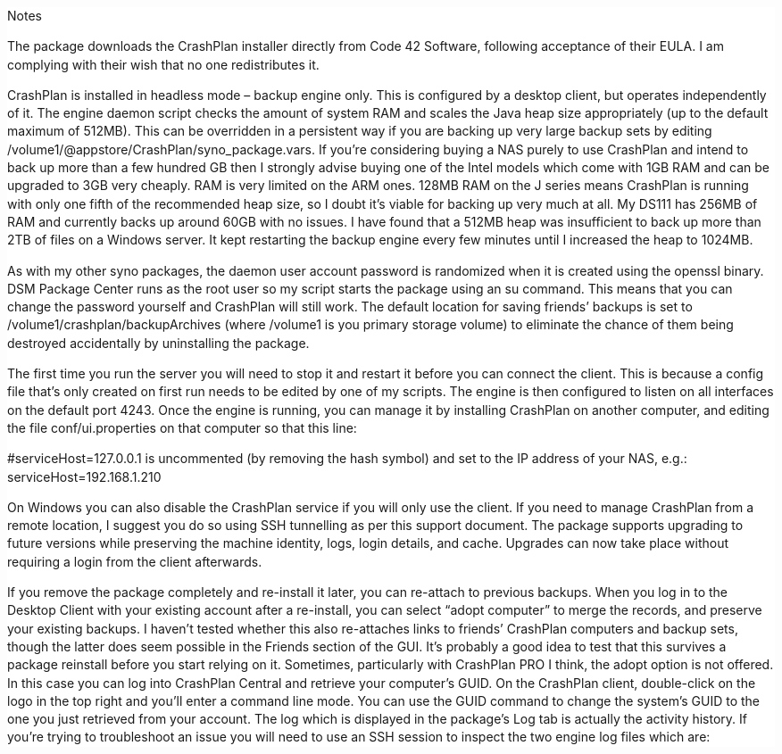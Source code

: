 Notes

The package downloads the CrashPlan installer directly from Code 42 Software, following acceptance of their EULA. I am complying with their wish that no one redistributes it.

CrashPlan is installed in headless mode – backup engine only. This is configured by a desktop client, but operates independently of it.
The engine daemon script checks the amount of system RAM and scales the Java heap size appropriately (up to the default maximum of 512MB). This can be overridden in a persistent way if you are backing up very large backup sets by editing /volume1/@appstore/CrashPlan/syno_package.vars. If you’re considering buying a NAS purely to use CrashPlan and intend to back up more than a few hundred GB then I strongly advise buying one of the Intel models which come with 1GB RAM and can be upgraded to 3GB very cheaply. RAM is very limited on the ARM ones. 128MB RAM on the J series means CrashPlan is running with only one fifth of the recommended heap size, so I doubt it’s viable for backing up very much at all. My DS111 has 256MB of RAM and currently backs up around 60GB with no issues. I have found that a 512MB heap was insufficient to back up more than 2TB of files on a Windows server. It kept restarting the backup engine every few minutes until I increased the heap to 1024MB.

As with my other syno packages, the daemon user account password is randomized when it is created using the openssl binary. DSM Package Center runs as the root user so my script starts the package using an su command. This means that you can change the password yourself and CrashPlan will still work.
The default location for saving friends’ backups is set to /volume1/crashplan/backupArchives (where /volume1 is you primary storage volume) to eliminate the chance of them being destroyed accidentally by uninstalling the package.

The first time you run the server you will need to stop it and restart it before you can connect the client. This is because a config file that’s only created on first run needs to be edited by one of my scripts. The engine is then configured to listen on all interfaces on the default port 4243.
Once the engine is running, you can manage it by installing CrashPlan on another computer, and editing the file conf/ui.properties on that computer so that this line:

#serviceHost=127.0.0.1
is uncommented (by removing the hash symbol) and set to the IP address of your NAS, e.g.:
serviceHost=192.168.1.210

On Windows you can also disable the CrashPlan service if you will only use the client.
If you need to manage CrashPlan from a remote location, I suggest you do so using SSH tunnelling as per this support document.
The package supports upgrading to future versions while preserving the machine identity, logs, login details, and cache. Upgrades can now take place without requiring a login from the client afterwards.

If you remove the package completely and re-install it later, you can re-attach to previous backups. When you log in to the Desktop Client with your existing account after a re-install, you can select “adopt computer” to merge the records, and preserve your existing backups. I haven’t tested whether this also re-attaches links to friends’ CrashPlan computers and backup sets, though the latter does seem possible in the Friends section of the GUI. It’s probably a good idea to test that this survives a package reinstall before you start relying on it. Sometimes, particularly with CrashPlan PRO I think, the adopt option is not offered. In this case you can log into CrashPlan Central and retrieve your computer’s GUID. On the CrashPlan client, double-click on the logo in the top right and you’ll enter a command line mode. You can use the GUID command to change the system’s GUID to the one you just retrieved from your account.
The log which is displayed in the package’s Log tab is actually the activity history. If you’re trying to troubleshoot an issue you will need to use an SSH session to inspect the two engine log files which are:
